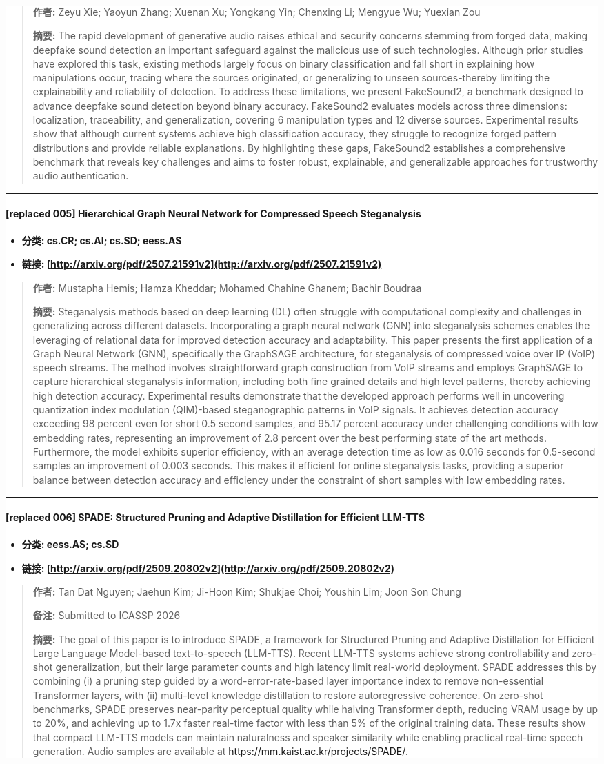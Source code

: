 > **作者:** Zeyu Xie; Yaoyun Zhang; Xuenan Xu; Yongkang Yin; Chenxing Li; Mengyue Wu; Yuexian Zou
>
> **摘要:** The rapid development of generative audio raises ethical and security concerns stemming from forged data, making deepfake sound detection an important safeguard against the malicious use of such technologies. Although prior studies have explored this task, existing methods largely focus on binary classification and fall short in explaining how manipulations occur, tracing where the sources originated, or generalizing to unseen sources-thereby limiting the explainability and reliability of detection. To address these limitations, we present FakeSound2, a benchmark designed to advance deepfake sound detection beyond binary accuracy. FakeSound2 evaluates models across three dimensions: localization, traceability, and generalization, covering 6 manipulation types and 12 diverse sources. Experimental results show that although current systems achieve high classification accuracy, they struggle to recognize forged pattern distributions and provide reliable explanations. By highlighting these gaps, FakeSound2 establishes a comprehensive benchmark that reveals key challenges and aims to foster robust, explainable, and generalizable approaches for trustworthy audio authentication.
>
---
#### [replaced 005] Hierarchical Graph Neural Network for Compressed Speech Steganalysis
- **分类: cs.CR; cs.AI; cs.SD; eess.AS**

- **链接: [http://arxiv.org/pdf/2507.21591v2](http://arxiv.org/pdf/2507.21591v2)**

> **作者:** Mustapha Hemis; Hamza Kheddar; Mohamed Chahine Ghanem; Bachir Boudraa
>
> **摘要:** Steganalysis methods based on deep learning (DL) often struggle with computational complexity and challenges in generalizing across different datasets. Incorporating a graph neural network (GNN) into steganalysis schemes enables the leveraging of relational data for improved detection accuracy and adaptability. This paper presents the first application of a Graph Neural Network (GNN), specifically the GraphSAGE architecture, for steganalysis of compressed voice over IP (VoIP) speech streams. The method involves straightforward graph construction from VoIP streams and employs GraphSAGE to capture hierarchical steganalysis information, including both fine grained details and high level patterns, thereby achieving high detection accuracy. Experimental results demonstrate that the developed approach performs well in uncovering quantization index modulation (QIM)-based steganographic patterns in VoIP signals. It achieves detection accuracy exceeding 98 percent even for short 0.5 second samples, and 95.17 percent accuracy under challenging conditions with low embedding rates, representing an improvement of 2.8 percent over the best performing state of the art methods. Furthermore, the model exhibits superior efficiency, with an average detection time as low as 0.016 seconds for 0.5-second samples an improvement of 0.003 seconds. This makes it efficient for online steganalysis tasks, providing a superior balance between detection accuracy and efficiency under the constraint of short samples with low embedding rates.
>
---
#### [replaced 006] SPADE: Structured Pruning and Adaptive Distillation for Efficient LLM-TTS
- **分类: eess.AS; cs.SD**

- **链接: [http://arxiv.org/pdf/2509.20802v2](http://arxiv.org/pdf/2509.20802v2)**

> **作者:** Tan Dat Nguyen; Jaehun Kim; Ji-Hoon Kim; Shukjae Choi; Youshin Lim; Joon Son Chung
>
> **备注:** Submitted to ICASSP 2026
>
> **摘要:** The goal of this paper is to introduce SPADE, a framework for Structured Pruning and Adaptive Distillation for Efficient Large Language Model-based text-to-speech (LLM-TTS). Recent LLM-TTS systems achieve strong controllability and zero-shot generalization, but their large parameter counts and high latency limit real-world deployment. SPADE addresses this by combining (i) a pruning step guided by a word-error-rate-based layer importance index to remove non-essential Transformer layers, with (ii) multi-level knowledge distillation to restore autoregressive coherence. On zero-shot benchmarks, SPADE preserves near-parity perceptual quality while halving Transformer depth, reducing VRAM usage by up to 20%, and achieving up to 1.7x faster real-time factor with less than 5% of the original training data. These results show that compact LLM-TTS models can maintain naturalness and speaker similarity while enabling practical real-time speech generation. Audio samples are available at https://mm.kaist.ac.kr/projects/SPADE/.